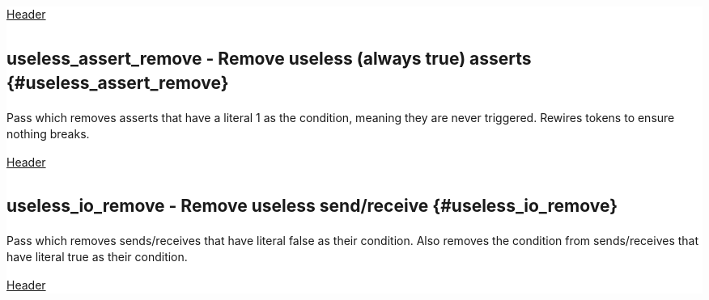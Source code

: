 
[Header](http://github.com/google/xls/tree/main/xls/passes/token_simplification_pass.h)






## useless_assert_remove - Remove useless (always true) asserts {#useless_assert_remove}


Pass which removes asserts that have a literal 1 as the condition, meaning they are never triggered. Rewires tokens to ensure nothing breaks.


[Header](http://github.com/google/xls/tree/main/xls/passes/useless_assert_removal_pass.h)






## useless_io_remove - Remove useless send/receive {#useless_io_remove}


Pass which removes sends/receives that have literal false as their condition. Also removes the condition from sends/receives that have literal true as their condition.


[Header](http://github.com/google/xls/tree/main/xls/passes/useless_io_removal_pass.h)





